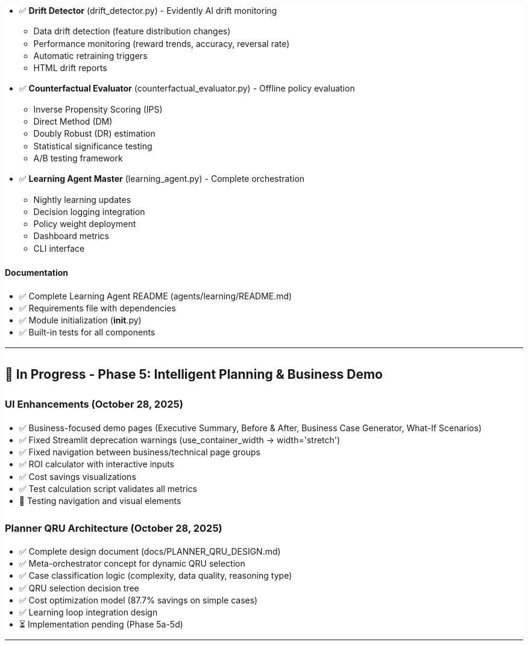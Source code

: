 - ✅ **Drift Detector** (drift_detector.py) - Evidently AI drift monitoring
  - Data drift detection (feature distribution changes)
  - Performance monitoring (reward trends, accuracy, reversal rate)
  - Automatic retraining triggers
  - HTML drift reports

- ✅ **Counterfactual Evaluator** (counterfactual_evaluator.py) - Offline policy evaluation
  - Inverse Propensity Scoring (IPS)
  - Direct Method (DM)
  - Doubly Robust (DR) estimation
  - Statistical significance testing
  - A/B testing framework

- ✅ **Learning Agent Master** (learning_agent.py) - Complete orchestration
  - Nightly learning updates
  - Decision logging integration
  - Policy weight deployment
  - Dashboard metrics
  - CLI interface

#### Documentation
- ✅ Complete Learning Agent README (agents/learning/README.md)
- ✅ Requirements file with dependencies
- ✅ Module initialization (__init__.py)
- ✅ Built-in tests for all components

---

## 🔄 In Progress - Phase 5: Intelligent Planning & Business Demo

### UI Enhancements (October 28, 2025)
- ✅ Business-focused demo pages (Executive Summary, Before & After, Business Case Generator, What-If Scenarios)
- ✅ Fixed Streamlit deprecation warnings (use_container_width → width='stretch')
- ✅ Fixed navigation between business/technical page groups
- ✅ ROI calculator with interactive inputs
- ✅ Cost savings visualizations
- ✅ Test calculation script validates all metrics
- 🔄 Testing navigation and visual elements

### Planner QRU Architecture (October 28, 2025)
- ✅ Complete design document (docs/PLANNER_QRU_DESIGN.md)
- ✅ Meta-orchestrator concept for dynamic QRU selection
- ✅ Case classification logic (complexity, data quality, reasoning type)
- ✅ QRU selection decision tree
- ✅ Cost optimization model (87.7% savings on simple cases)
- ✅ Learning loop integration design
- ⏳ Implementation pending (Phase 5a-5d)

---
